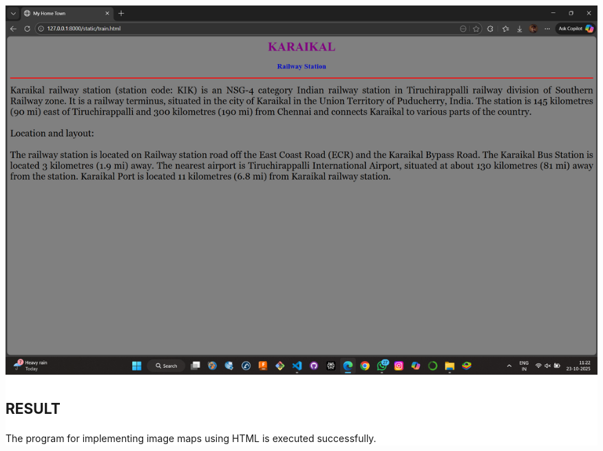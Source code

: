 ![alt text](static/train.png)
## RESULT
The program for implementing image maps using HTML is executed successfully.
